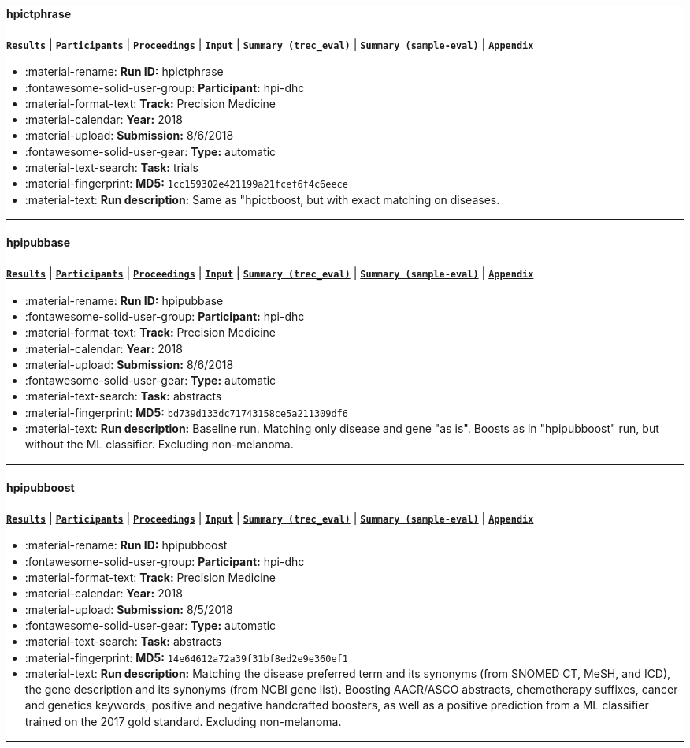 #### hpictphrase 
[**`Results`**](./results.md#hpictphrase) | [**`Participants`**](./participants.md#hpi-dhc) | [**`Proceedings`**](./proceedings.md#hpi-dhc-at-trec-2018-precision-medicine-track) | [**`Input`**](https://trec.nist.gov/results/trec27/pm/input.hpictphrase.gz) | [**`Summary (trec_eval)`**](https://trec.nist.gov/results/trec27/pm/summary.treceval.hpictphrase) | [**`Summary (sample-eval)`**](https://trec.nist.gov/results/trec27/pm/summary.sample-eval.hpictphrase) | [**`Appendix`**](https://trec.nist.gov/pubs/trec27/appendices/pm/hpictphrase.pdf) 

- :material-rename: **Run ID:** hpictphrase 
- :fontawesome-solid-user-group: **Participant:** hpi-dhc 
- :material-format-text: **Track:** Precision Medicine 
- :material-calendar: **Year:** 2018 
- :material-upload: **Submission:** 8/6/2018 
- :fontawesome-solid-user-gear: **Type:** automatic 
- :material-text-search: **Task:** trials 
- :material-fingerprint: **MD5:** `1cc159302e421199a21fcef6f4c6eece` 
- :material-text: **Run description:** Same as "hpictboost, but with exact matching on diseases. 

---
#### hpipubbase 
[**`Results`**](./results.md#hpipubbase) | [**`Participants`**](./participants.md#hpi-dhc) | [**`Proceedings`**](./proceedings.md#hpi-dhc-at-trec-2018-precision-medicine-track) | [**`Input`**](https://trec.nist.gov/results/trec27/pm/input.hpipubbase.gz) | [**`Summary (trec_eval)`**](https://trec.nist.gov/results/trec27/pm/summary.treceval.hpipubbase) | [**`Summary (sample-eval)`**](https://trec.nist.gov/results/trec27/pm/summary.sample-eval.hpipubbase) | [**`Appendix`**](https://trec.nist.gov/pubs/trec27/appendices/pm/hpipubbase.pdf) 

- :material-rename: **Run ID:** hpipubbase 
- :fontawesome-solid-user-group: **Participant:** hpi-dhc 
- :material-format-text: **Track:** Precision Medicine 
- :material-calendar: **Year:** 2018 
- :material-upload: **Submission:** 8/6/2018 
- :fontawesome-solid-user-gear: **Type:** automatic 
- :material-text-search: **Task:** abstracts 
- :material-fingerprint: **MD5:** `bd739d133dc71743158ce5a211309df6` 
- :material-text: **Run description:** Baseline run. Matching only disease and gene "as is". Boosts as in "hpipubboost" run, but without the ML classifier. Excluding non-melanoma. 

---
#### hpipubboost 
[**`Results`**](./results.md#hpipubboost) | [**`Participants`**](./participants.md#hpi-dhc) | [**`Proceedings`**](./proceedings.md#hpi-dhc-at-trec-2018-precision-medicine-track) | [**`Input`**](https://trec.nist.gov/results/trec27/pm/input.hpipubboost.gz) | [**`Summary (trec_eval)`**](https://trec.nist.gov/results/trec27/pm/summary.treceval.hpipubboost) | [**`Summary (sample-eval)`**](https://trec.nist.gov/results/trec27/pm/summary.sample-eval.hpipubboost) | [**`Appendix`**](https://trec.nist.gov/pubs/trec27/appendices/pm/hpipubboost.pdf) 

- :material-rename: **Run ID:** hpipubboost 
- :fontawesome-solid-user-group: **Participant:** hpi-dhc 
- :material-format-text: **Track:** Precision Medicine 
- :material-calendar: **Year:** 2018 
- :material-upload: **Submission:** 8/5/2018 
- :fontawesome-solid-user-gear: **Type:** automatic 
- :material-text-search: **Task:** abstracts 
- :material-fingerprint: **MD5:** `14e64612a72a39f31bf8ed2e9e360ef1` 
- :material-text: **Run description:** Matching the disease preferred term and its synonyms (from SNOMED CT, MeSH, and ICD), the gene description and its synonyms (from NCBI gene list). Boosting AACR/ASCO abstracts, chemotherapy suffixes, cancer and genetics keywords, positive and negative handcrafted boosters, as well as a positive prediction from a ML classifier trained on the 2017 gold standard. Excluding non-melanoma. 

---